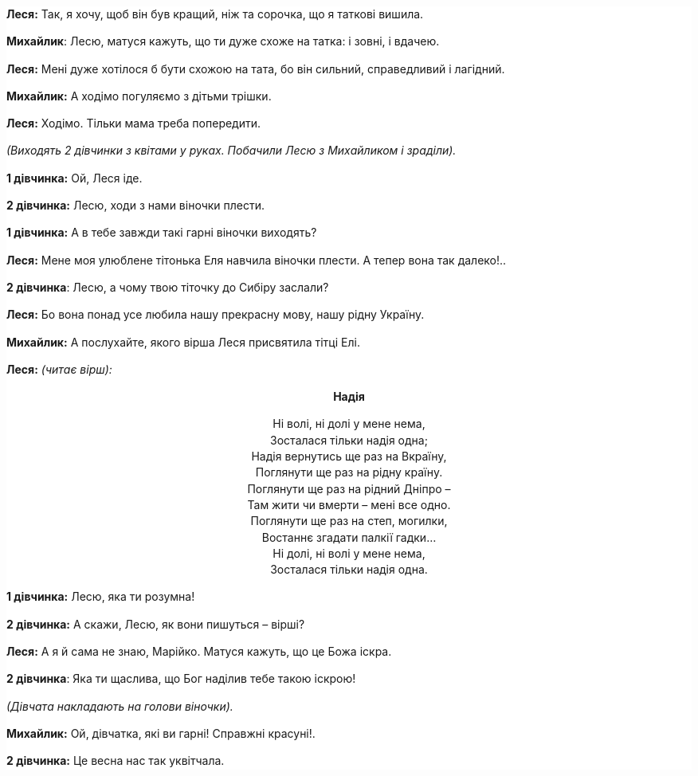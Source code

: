 **Леся:** Так, я хочу, щоб він був кращий, ніж та сорочка, що я
таткові вишила.

**Михайлик**: Лесю, матуся кажуть, що ти дуже схоже на татка: і зовні,
і вдачею.

**Леся:** Мені дуже хотілося б бути схожою на тата, бо він сильний,
справедливий і лагідний.

**Михайлик:** А ходімо погуляємо з дітьми трішки.

**Леся:** Ходімо. Тільки мама треба попередити.

*(Виходять 2 дівчинки з квітами у руках. Побачили Лесю з Михайликом і
зраділи).*

**1 дівчинка:** Ой, Леся іде.

**2 дівчинка:** Лесю, ходи з нами віночки плести.

**1 дівчинка:** А в тебе завжди такі гарні віночки виходять?

**Леся:** Мене моя улюблене тітонька Еля навчила віночки плести. А
тепер вона так далеко!..

**2 дівчинка**: Лесю, а чому твою тіточку до Сибіру заслали?

**Леся:** Бо вона понад усе любила нашу прекрасну мову, нашу рідну
Україну.

**Михайлик:** А послухайте, якого вірша Леся присвятила тітці Елі.

**Леся:** *(читає вірш):*

**<center>Надія</center>**

<center>Ні волі, ні долі у мене нема,</center>
<center>Зосталася тільки надія одна;</center>
<center>Надія вернутись ще раз на Вкраїну,</center>
<center>Поглянути ще раз на рідну країну.</center>
<center>Поглянути ще раз на рідний Дніпро –</center>
<center>Там жити чи вмерти – мені все одно.</center>
<center>Поглянути ще раз на степ, могилки,</center>
<center>Востаннє згадати палкії гадки…</center>
<center>Ні долі, ні волі у мене нема,</center>
<center>Зосталася тільки надія одна.</center>

**1 дівчинка:** Лесю, яка ти розумна!

**2 дівчинка:** А скажи, Лесю, як вони пишуться – вірші?

**Леся:** А я й сама не знаю, Марійко. Матуся кажуть, що це Божа
іскра.

**2 дівчинка**: Яка ти щаслива, що Бог наділив тебе такою іскрою!

*(Дівчата накладають на голови віночки).*

**Михайлик:** Ой, дівчатка, які ви гарні! Справжні красуні!.

**2 дівчинка:** Це весна нас так уквітчала.
